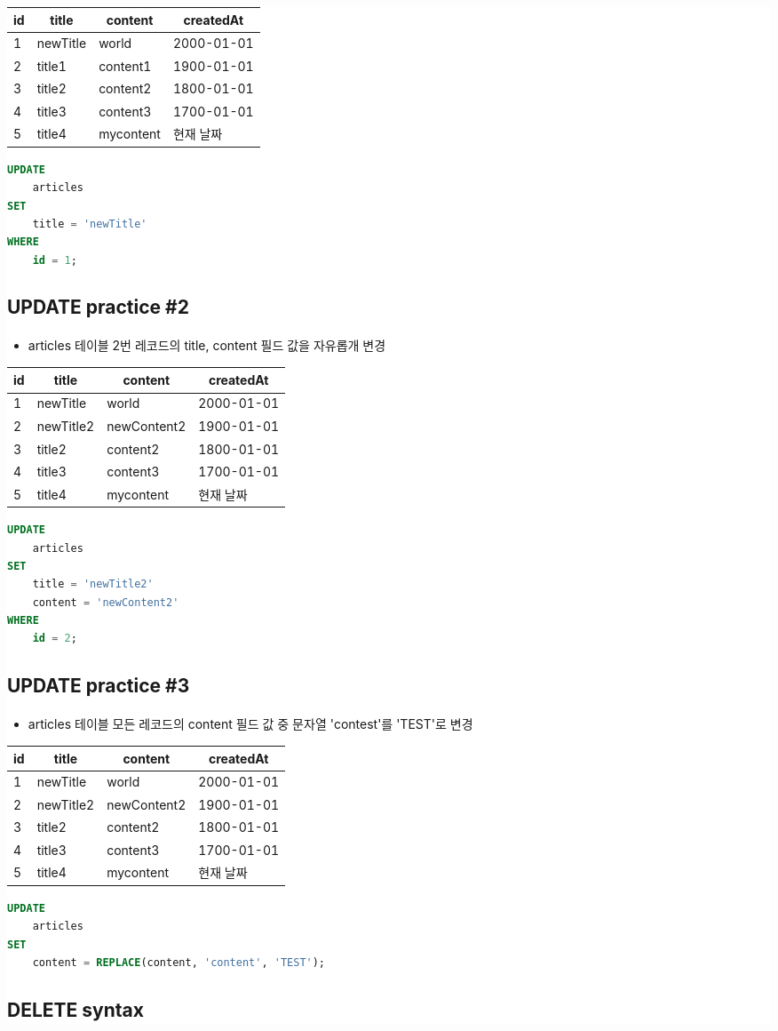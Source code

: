 |id|title|content|createdAt
|---|---|---|---
|1|newTitle|world|2000-01-01
|2|title1|content1|1900-01-01
|3|title2|content2|1800-01-01
|4|title3|content3|1700-01-01
|5|title4|mycontent|현재 날짜
```SQL
UPDATE
    articles
SET
    title = 'newTitle'
WHERE
    id = 1;
```
## UPDATE practice #2
- articles 테이블 2번 레코드의 title, content 필드 값을 자유롭개 변경

|id|title|content|createdAt
|---|---|---|---
|1|newTitle|world|2000-01-01
|2|newTitle2|newContent2|1900-01-01
|3|title2|content2|1800-01-01
|4|title3|content3|1700-01-01
|5|title4|mycontent|현재 날짜
```SQL
UPDATE
    articles
SET
    title = 'newTitle2'
    content = 'newContent2'
WHERE
    id = 2;
```
## UPDATE practice #3
- articles 테이블 모든 레코드의 content 필드 값 중 문자열 'contest'를 'TEST'로 변경

|id|title|content|createdAt
|---|---|---|---
|1|newTitle|world|2000-01-01
|2|newTitle2|newContent2|1900-01-01
|3|title2|content2|1800-01-01
|4|title3|content3|1700-01-01
|5|title4|mycontent|현재 날짜
```SQL
UPDATE
    articles
SET
    content = REPLACE(content, 'content', 'TEST');
```
## DELETE syntax
```SQL
```